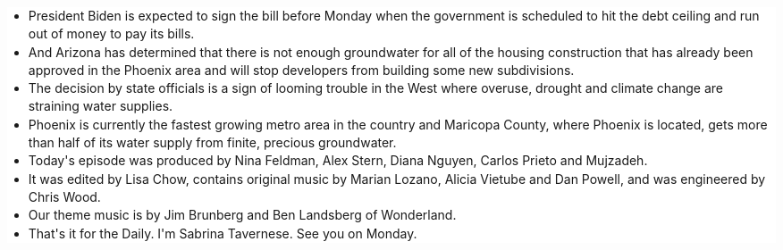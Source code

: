 *  President Biden is expected to sign the bill before Monday when the government is scheduled to hit the debt ceiling and run out of money to pay its bills.
*  And Arizona has determined that there is not enough groundwater for all of the housing construction that has already been approved in the Phoenix area and will stop developers from building some new subdivisions.
*  The decision by state officials is a sign of looming trouble in the West where overuse, drought and climate change are straining water supplies.
*  Phoenix is currently the fastest growing metro area in the country and Maricopa County, where Phoenix is located, gets more than half of its water supply from finite, precious groundwater.
*  Today's episode was produced by Nina Feldman, Alex Stern, Diana Nguyen, Carlos Prieto and Mujzadeh.
*  It was edited by Lisa Chow, contains original music by Marian Lozano, Alicia Vietube and Dan Powell, and was engineered by Chris Wood.
*  Our theme music is by Jim Brunberg and Ben Landsberg of Wonderland.
*  That's it for the Daily. I'm Sabrina Tavernese. See you on Monday.
